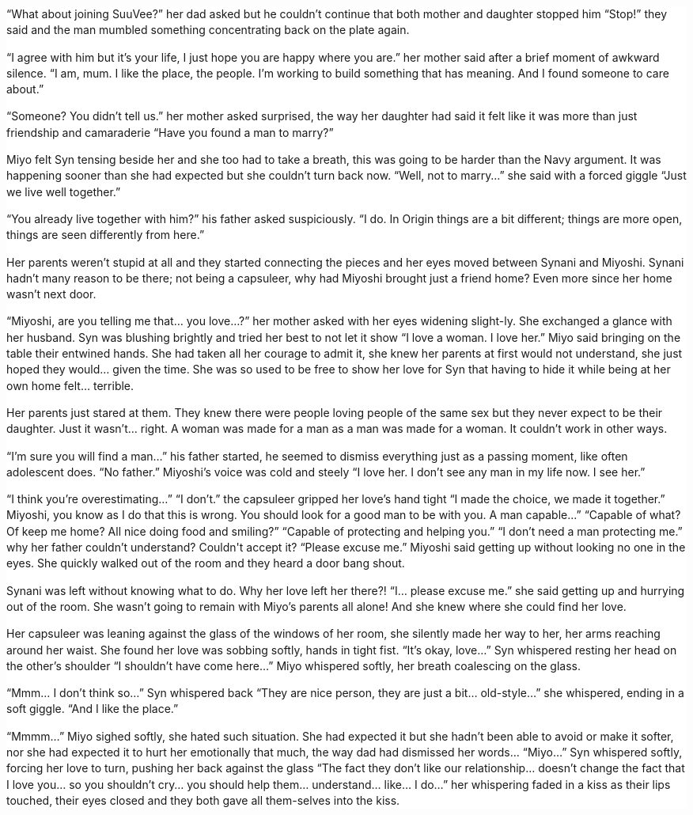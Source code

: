 “What about joining SuuVee?” her dad asked but he couldn’t continue that both mother and daughter stopped him “Stop!” they said and the man mumbled something concentrating back on the plate again.

“I agree with him but it’s your life, I just hope you are happy where you are.” her mother said after a brief moment of awkward silence. “I am, mum. I like the place, the people. I’m working to build something that has meaning. And I found someone to care about.”

“Someone? You didn’t tell us.” her mother asked surprised, the way her daughter had said it felt like it was more than just friendship and camaraderie “Have you found a man to marry?”

Miyo felt Syn tensing beside her and she too had to take a breath, this was going to be harder than the Navy argument. It was happening sooner than she had expected but she couldn’t turn back now. “Well, not to marry…” she said with a forced giggle “Just we live well together.”

“You already live together with him?” his father asked suspiciously. “I do. In Origin things are a bit different; things are more open, things are seen differently from here.”

Her parents weren’t stupid at all and they started connecting the pieces and her eyes moved between Synani and Miyoshi. Synani hadn’t many reason to be there; not being a capsuleer, why had Miyoshi brought just a friend home? Even more since her home wasn’t next door.

“Miyoshi, are you telling me that… you love…?” her mother asked with her eyes widening slight-ly. She exchanged a glance with her husband. Syn was blushing brightly and tried her best to not let it show “I love a woman. I love her.” Miyo said bringing on the table their entwined hands. She had taken all her courage to admit it, she knew her parents at first would not understand, she just hoped they would… given the time. She was so used to be free to show her love for Syn that having to hide it while being at her own home felt… terrible.

Her parents just stared at them. They knew there were people loving people of the same sex but they never expect to be their daughter. Just it wasn’t… right. A woman was made for a man as a man was made for a woman. It couldn’t work in other ways.

“I’m sure you will find a man…” his father started, he seemed to dismiss everything just as a passing moment, like often adolescent does. “No father.” Miyoshi’s voice was cold and steely “I love her. I don’t see any man in my life now. I see her.”

“I think you’re overestimating…” “I don’t.” the capsuleer gripped her love’s hand tight “I made the choice, we made it together.” Miyoshi, you know as I do that this is wrong. You should look for a good man to be with you. A man capable...” “Capable of what? Of keep me home? All nice doing food and smiling?” “Capable of protecting and helping you.” “I don’t need a man protecting me.” why her father couldn’t understand? Couldn't accept it? “Please excuse me.” Miyoshi said getting up without looking no one in the eyes. She quickly walked out of the room and they heard a door bang shout.

Synani was left without knowing what to do. Why her love left her there?! “I… please excuse me.” she said getting up and hurrying out of the room. She wasn’t going to remain with Miyo’s parents all alone! And she knew where she could find her love.


Her capsuleer was leaning against the glass of the windows of her room, she silently made her way to her, her arms reaching around her waist. She found her love was sobbing softly, hands in tight fist. “It’s okay, love…” Syn whispered resting her head on the other’s shoulder “I shouldn’t have come here…” Miyo whispered softly, her breath coalescing on the glass.

“Mmm… I don’t think so…” Syn whispered back “They are nice person, they are just a bit… old-style…” she whispered, ending in a soft giggle. “And I like the place.”

“Mmmm…” Miyo sighed softly, she hated such situation. She had expected it but she hadn’t been able to avoid or make it softer, nor she had expected it to hurt her emotionally that much, the way dad had dismissed her words… “Miyo…” Syn whispered softly, forcing her love to turn, pushing her back against the glass “The fact they don’t like our relationship… doesn’t change the fact that I love you… so you shouldn’t cry… you should help them… understand… like… I do…” her whispering faded in a kiss as their lips touched, their eyes closed and they both gave all them-selves into the kiss.
